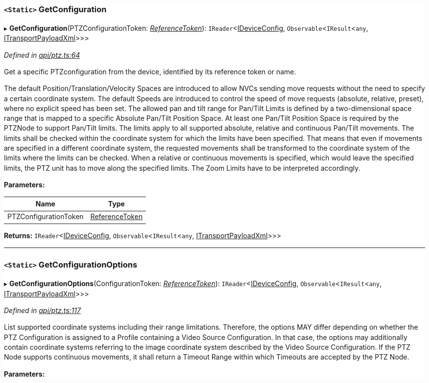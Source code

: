 ### `<Static>` GetConfiguration

▸ **GetConfiguration**(PTZConfigurationToken: *[ReferenceToken](../modules/_api_types_.md#referencetoken)*): `IReader`<[IDeviceConfig](../interfaces/_config_interfaces_.ideviceconfig.md), `Observable`<`IResult`<`any`, [ITransportPayloadXml](../interfaces/_soap_request_.itransportpayloadxml.md)>>>

*Defined in [api/ptz.ts:64](https://github.com/patrickmichalina/onvif-rx/blob/1596479/src/api/ptz.ts#L64)*

Get a specific PTZconfiguration from the device, identified by its reference token or name.

The default Position/Translation/Velocity Spaces are introduced to allow NVCs sending move requests without the need to specify a certain coordinate system. The default Speeds are introduced to control the speed of move requests (absolute, relative, preset), where no explicit speed has been set. The allowed pan and tilt range for Pan/Tilt Limits is defined by a two-dimensional space range that is mapped to a specific Absolute Pan/Tilt Position Space. At least one Pan/Tilt Position Space is required by the PTZNode to support Pan/Tilt limits. The limits apply to all supported absolute, relative and continuous Pan/Tilt movements. The limits shall be checked within the coordinate system for which the limits have been specified. That means that even if movements are specified in a different coordinate system, the requested movements shall be transformed to the coordinate system of the limits where the limits can be checked. When a relative or continuous movements is specified, which would leave the specified limits, the PTZ unit has to move along the specified limits. The Zoom Limits have to be interpreted accordingly.

**Parameters:**

| Name | Type |
| ------ | ------ |
| PTZConfigurationToken | [ReferenceToken](../modules/_api_types_.md#referencetoken) |

**Returns:** `IReader`<[IDeviceConfig](../interfaces/_config_interfaces_.ideviceconfig.md), `Observable`<`IResult`<`any`, [ITransportPayloadXml](../interfaces/_soap_request_.itransportpayloadxml.md)>>>

___
<a id="getconfigurationoptions-1"></a>

### `<Static>` GetConfigurationOptions

▸ **GetConfigurationOptions**(ConfigurationToken: *[ReferenceToken](../modules/_api_types_.md#referencetoken)*): `IReader`<[IDeviceConfig](../interfaces/_config_interfaces_.ideviceconfig.md), `Observable`<`IResult`<`any`, [ITransportPayloadXml](../interfaces/_soap_request_.itransportpayloadxml.md)>>>

*Defined in [api/ptz.ts:117](https://github.com/patrickmichalina/onvif-rx/blob/1596479/src/api/ptz.ts#L117)*

List supported coordinate systems including their range limitations. Therefore, the options MAY differ depending on whether the PTZ Configuration is assigned to a Profile containing a Video Source Configuration. In that case, the options may additionally contain coordinate systems referring to the image coordinate system described by the Video Source Configuration. If the PTZ Node supports continuous movements, it shall return a Timeout Range within which Timeouts are accepted by the PTZ Node.

**Parameters:**
